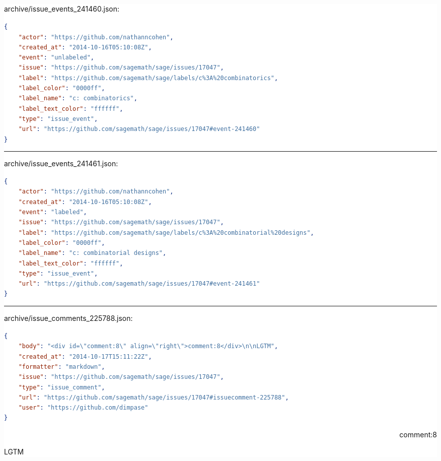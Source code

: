 
archive/issue_events_241460.json:
```json
{
    "actor": "https://github.com/nathanncohen",
    "created_at": "2014-10-16T05:10:08Z",
    "event": "unlabeled",
    "issue": "https://github.com/sagemath/sage/issues/17047",
    "label": "https://github.com/sagemath/sage/labels/c%3A%20combinatorics",
    "label_color": "0000ff",
    "label_name": "c: combinatorics",
    "label_text_color": "ffffff",
    "type": "issue_event",
    "url": "https://github.com/sagemath/sage/issues/17047#event-241460"
}
```



---

archive/issue_events_241461.json:
```json
{
    "actor": "https://github.com/nathanncohen",
    "created_at": "2014-10-16T05:10:08Z",
    "event": "labeled",
    "issue": "https://github.com/sagemath/sage/issues/17047",
    "label": "https://github.com/sagemath/sage/labels/c%3A%20combinatorial%20designs",
    "label_color": "0000ff",
    "label_name": "c: combinatorial designs",
    "label_text_color": "ffffff",
    "type": "issue_event",
    "url": "https://github.com/sagemath/sage/issues/17047#event-241461"
}
```



---

archive/issue_comments_225788.json:
```json
{
    "body": "<div id=\"comment:8\" align=\"right\">comment:8</div>\n\nLGTM",
    "created_at": "2014-10-17T15:11:22Z",
    "formatter": "markdown",
    "issue": "https://github.com/sagemath/sage/issues/17047",
    "type": "issue_comment",
    "url": "https://github.com/sagemath/sage/issues/17047#issuecomment-225788",
    "user": "https://github.com/dimpase"
}
```

<div id="comment:8" align="right">comment:8</div>

LGTM
